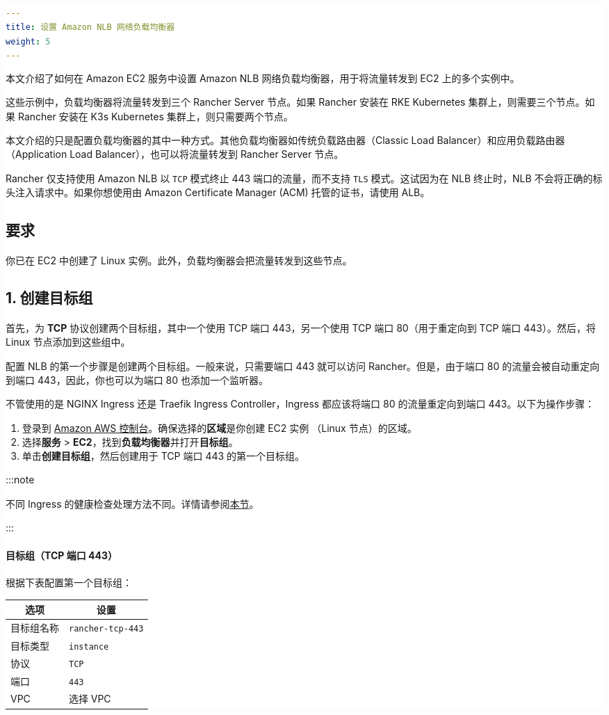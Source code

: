 ```yaml
---
title: 设置 Amazon NLB 网络负载均衡器
weight: 5
---
```


本文介绍了如何在 Amazon EC2 服务中设置 Amazon NLB 网络负载均衡器，用于将流量转发到 EC2 上的多个实例中。

这些示例中，负载均衡器将流量转发到三个 Rancher Server 节点。如果 Rancher 安装在 RKE Kubernetes 集群上，则需要三个节点。如果 Rancher 安装在 K3s Kubernetes 集群上，则只需要两个节点。

本文介绍的只是配置负载均衡器的其中一种方式。其他负载均衡器如传统负载路由器（Classic Load Balancer）和应用负载路由器（Application Load Balancer），也可以将流量转发到 Rancher Server 节点。

Rancher 仅支持使用 Amazon NLB 以 `TCP` 模式终止 443 端口的流量，而不支持 `TLS` 模式。这试因为在 NLB 终止时，NLB 不会将正确的标头注入请求中。如果你想使用由 Amazon Certificate Manager (ACM) 托管的证书，请使用 ALB。



## 要求

你已在 EC2 中创建了 Linux 实例。此外，负载均衡器会把流量转发到这些节点。

## 1. 创建目标组

首先，为 **TCP** 协议创建两个目标组，其中一个使用 TCP 端口 443，另一个使用 TCP 端口 80（用于重定向到 TCP 端口 443）。然后，将 Linux 节点添加到这些组中。

配置 NLB 的第一个步骤是创建两个目标组。一般来说，只需要端口 443 就可以访问 Rancher。但是，由于端口 80 的流量会被自动重定向到端口 443，因此，你也可以为端口 80 也添加一个监听器。

不管使用的是 NGINX Ingress 还是 Traefik Ingress Controller，Ingress 都应该将端口 80 的流量重定向到端口 443。以下为操作步骤：

1. 登录到 [Amazon AWS 控制台](https://console.aws.amazon.com/ec2/)。确保选择的**区域**是你创建 EC2 实例 （Linux 节点）的区域。
1. 选择**服务** > **EC2**，找到**负载均衡器**并打开**目标组**。
1. 单击**创建目标组**，然后创建用于 TCP 端口 443 的第一个目标组。

:::note

不同 Ingress 的健康检查处理方法不同。详情请参阅[本节](#nginx-ingress-和-traefik-ingress-的健康检查路径)。

:::

#### 目标组（TCP 端口 443）

根据下表配置第一个目标组：

| 选项 | 设置 |
|-------------------|-------------------|
| 目标组名称 | `rancher-tcp-443` |
| 目标类型 | `instance` |
| 协议 | `TCP` |
| 端口 | `443` |
| VPC | 选择 VPC |
